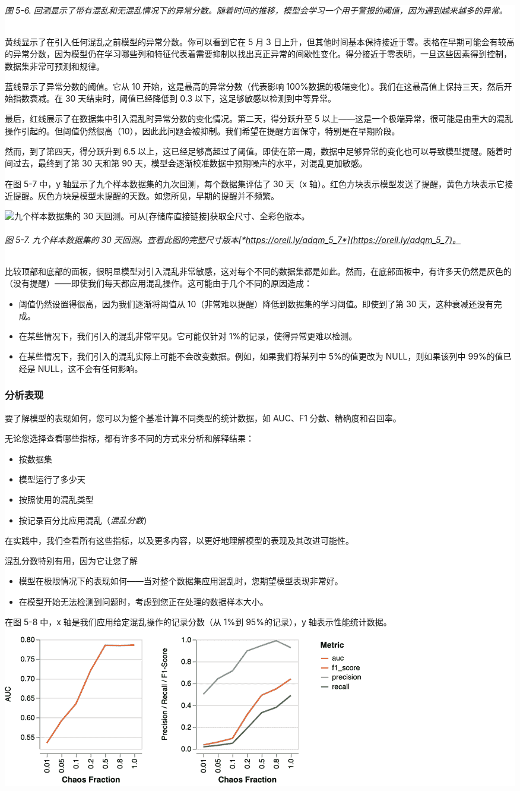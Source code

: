 ###### 图 5-6\. 回测显示了带有混乱和无混乱情况下的异常分数。随着时间的推移，模型会学习一个用于警报的阈值，因为遇到越来越多的异常。

黄线显示了在引入任何混乱之前模型的异常分数。你可以看到它在 5 月 3 日上升，但其他时间基本保持接近于零。表格在早期可能会有较高的异常分数，因为模型仍在学习哪些列和特征代表着需要抑制以找出真正异常的间歇性变化。得分接近于零表明，一旦这些因素得到控制，数据集非常可预测和规律。

蓝线显示了异常分数的阈值。它从 10 开始，这是最高的异常分数（代表影响 100%数据的极端变化）。我们在这最高值上保持三天，然后开始指数衰减。在 30 天结束时，阈值已经降低到 0.3 以下，这足够敏感以检测到中等异常。

最后，红线展示了在数据集中引入混乱时异常分数的变化情况。第二天，得分跃升至 5 以上——这是一个极端异常，很可能是由重大的混乱操作引起的。但阈值仍然很高（10），因此此问题会被抑制。我们希望在提醒方面保守，特别是在早期阶段。

然而，到了第四天，得分跃升到 6.5 以上，这已经足够高超过了阈值。即使在第一周，数据中足够异常的变化也可以导致模型提醒。随着时间过去，最终到了第 30 天和第 90 天，模型会逐渐校准数据中预期噪声的水平，对混乱更加敏感。

在图 5-7 中，y 轴显示了九个样本数据集的九次回测，每个数据集评估了 30 天（x 轴）。红色方块表示模型发送了提醒，黄色方块表示它接近提醒。灰色方块是模型未提醒的天数。如您所见，早期的提醒并不频繁。

![九个样本数据集的 30 天回测。可从[存储库直接链接]获取全尺寸、全彩色版本。](assets/adqm_0507.png)

###### 图 5-7\. 九个样本数据集的 30 天回测。查看此图的完整尺寸版本[*https://oreil.ly/adqm_5_7*](https://oreil.ly/adqm_5_7)。

比较顶部和底部的面板，很明显模型对引入混乱非常敏感，这对每个不同的数据集都是如此。然而，在底部面板中，有许多天仍然是灰色的（没有提醒）——即使我们每天都应用混乱操作。这可能由于几个不同的原因造成：

+   阈值仍然设置得很高，因为我们逐渐将阈值从 10（非常难以提醒）降低到数据集的学习阈值。即使到了第 30 天，这种衰减还没有完成。

+   在某些情况下，我们引入的混乱非常罕见。它可能仅针对 1%的记录，使得异常更难以检测。

+   在某些情况下，我们引入的混乱实际上可能不会改变数据。例如，如果我们将某列中 5%的值更改为 NULL，则如果该列中 99%的值已经是 NULL，这不会有任何影响。

### 分析表现

要了解模型的表现如何，您可以为整个基准计算不同类型的统计数据，如 AUC、F1 分数、精确度和召回率。

无论您选择查看哪些指标，都有许多不同的方式来分析和解释结果：

+   按数据集

+   模型运行了多少天

+   按照使用的混乱类型

+   按记录百分比应用混乱（*混乱分数*）

在实践中，我们查看所有这些指标，以及更多内容，以更好地理解模型的表现及其改进可能性。

混乱分数特别有用，因为它让您了解

+   模型在极限情况下的表现如何——当对整个数据集应用混乱时，您期望模型表现非常好。

+   在模型开始无法检测到问题时，考虑到您正在处理的数据样本大小。

在图 5-8 中，x 轴是我们应用给定混乱操作的记录分数（从 1%到 95%的记录），y 轴表示性能统计数据。

![不同混乱分数下模型基准的性能指标](img/adqm_0508.png)
